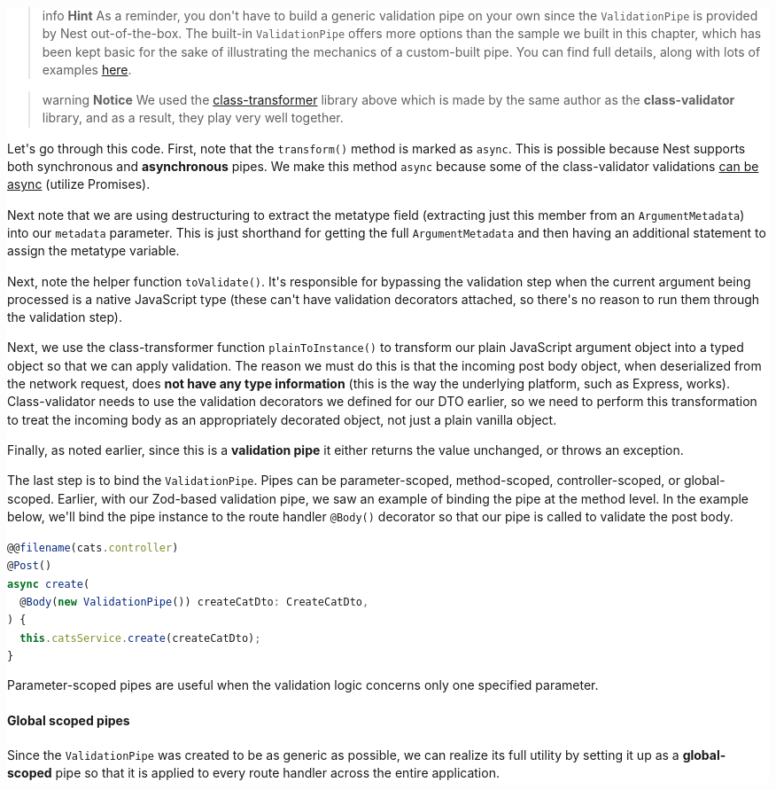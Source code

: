 > info **Hint** As a reminder, you don't have to build a generic validation pipe on your own since the `ValidationPipe` is provided by Nest out-of-the-box. The built-in `ValidationPipe` offers more options than the sample we built in this chapter, which has been kept basic for the sake of illustrating the mechanics of a custom-built pipe. You can find full details, along with lots of examples [here](/techniques/validation).

> warning **Notice** We used the [class-transformer](https://github.com/typestack/class-transformer) library above which is made by the same author as the **class-validator** library, and as a result, they play very well together.

Let's go through this code. First, note that the `transform()` method is marked as `async`. This is possible because Nest supports both synchronous and **asynchronous** pipes. We make this method `async` because some of the class-validator validations [can be async](https://github.com/typestack/class-validator#custom-validation-classes) (utilize Promises).

Next note that we are using destructuring to extract the metatype field (extracting just this member from an `ArgumentMetadata`) into our `metadata` parameter. This is just shorthand for getting the full `ArgumentMetadata` and then having an additional statement to assign the metatype variable.

Next, note the helper function `toValidate()`. It's responsible for bypassing the validation step when the current argument being processed is a native JavaScript type (these can't have validation decorators attached, so there's no reason to run them through the validation step).

Next, we use the class-transformer function `plainToInstance()` to transform our plain JavaScript argument object into a typed object so that we can apply validation. The reason we must do this is that the incoming post body object, when deserialized from the network request, does **not have any type information** (this is the way the underlying platform, such as Express, works). Class-validator needs to use the validation decorators we defined for our DTO earlier, so we need to perform this transformation to treat the incoming body as an appropriately decorated object, not just a plain vanilla object.

Finally, as noted earlier, since this is a **validation pipe** it either returns the value unchanged, or throws an exception.

The last step is to bind the `ValidationPipe`. Pipes can be parameter-scoped, method-scoped, controller-scoped, or global-scoped. Earlier, with our Zod-based validation pipe, we saw an example of binding the pipe at the method level.
In the example below, we'll bind the pipe instance to the route handler `@Body()` decorator so that our pipe is called to validate the post body.

```typescript
@@filename(cats.controller)
@Post()
async create(
  @Body(new ValidationPipe()) createCatDto: CreateCatDto,
) {
  this.catsService.create(createCatDto);
}
```

Parameter-scoped pipes are useful when the validation logic concerns only one specified parameter.

#### Global scoped pipes

Since the `ValidationPipe` was created to be as generic as possible, we can realize its full utility by setting it up as a **global-scoped** pipe so that it is applied to every route handler across the entire application.
